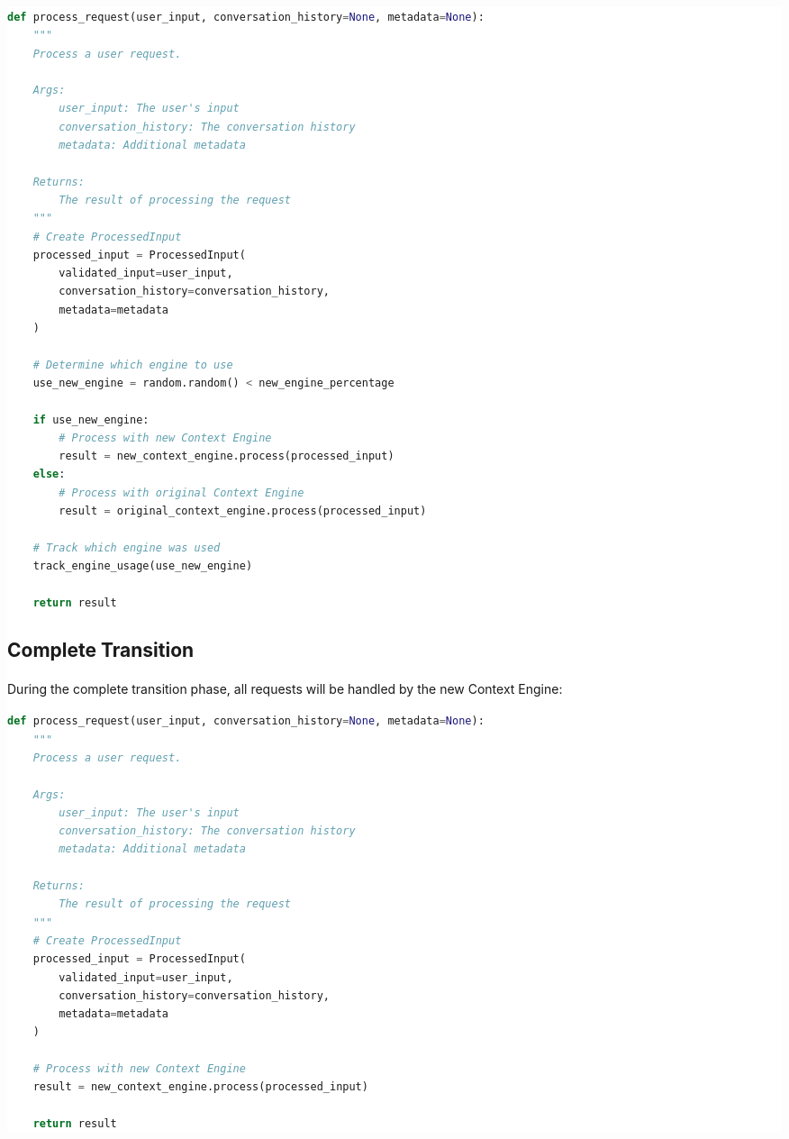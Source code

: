 ```python
def process_request(user_input, conversation_history=None, metadata=None):
    """
    Process a user request.
    
    Args:
        user_input: The user's input
        conversation_history: The conversation history
        metadata: Additional metadata
        
    Returns:
        The result of processing the request
    """
    # Create ProcessedInput
    processed_input = ProcessedInput(
        validated_input=user_input,
        conversation_history=conversation_history,
        metadata=metadata
    )
    
    # Determine which engine to use
    use_new_engine = random.random() < new_engine_percentage
    
    if use_new_engine:
        # Process with new Context Engine
        result = new_context_engine.process(processed_input)
    else:
        # Process with original Context Engine
        result = original_context_engine.process(processed_input)
    
    # Track which engine was used
    track_engine_usage(use_new_engine)
    
    return result
```

## Complete Transition

During the complete transition phase, all requests will be handled by the new Context Engine:

```python
def process_request(user_input, conversation_history=None, metadata=None):
    """
    Process a user request.
    
    Args:
        user_input: The user's input
        conversation_history: The conversation history
        metadata: Additional metadata
        
    Returns:
        The result of processing the request
    """
    # Create ProcessedInput
    processed_input = ProcessedInput(
        validated_input=user_input,
        conversation_history=conversation_history,
        metadata=metadata
    )
    
    # Process with new Context Engine
    result = new_context_engine.process(processed_input)
    
    return result
```